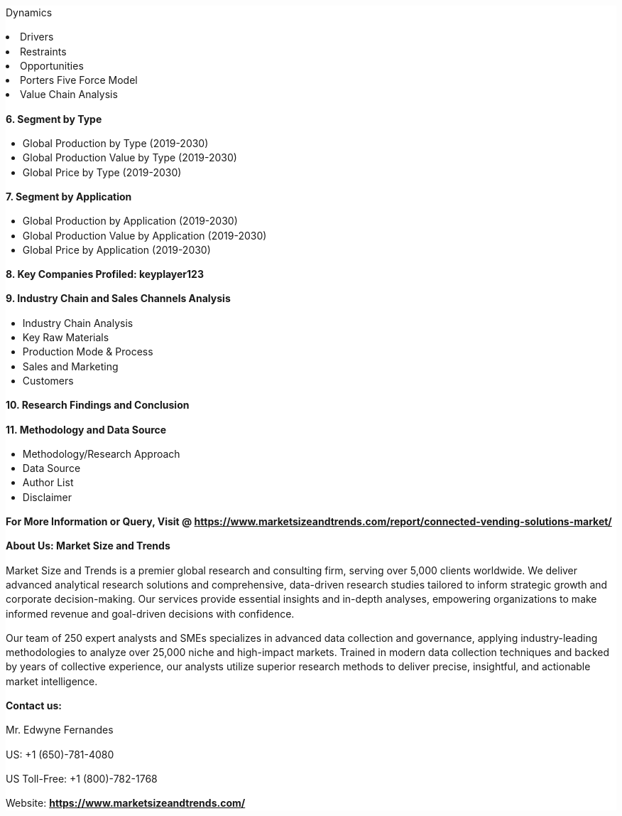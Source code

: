 Dynamics</li><li>Drivers</li><li>Restraints</li><li>Opportunities</li><li>Porters Five Force Model</li><li>Value Chain Analysis&nbsp;</li></ul><p><strong>6. Segment by Type</strong></p><ul><li>Global Production by Type (2019-2030)</li><li>Global Production Value by Type (2019-2030)</li><li>Global Price by Type (2019-2030)</li></ul><p><strong>7. Segment by Application</strong></p><ul><li>Global Production by Application (2019-2030)</li><li>Global Production Value by Application (2019-2030)</li><li>Global Price by Application (2019-2030)</li></ul><p><strong>8. Key Companies Profiled: keyplayer123</strong></p><p><strong>9. Industry Chain and Sales Channels Analysis</strong></p><ul><li>Industry Chain Analysis</li><li>Key Raw Materials</li><li>Production Mode &amp; Process</li><li>Sales and Marketing</li><li>Customers</li></ul><p><strong>10. Research Findings and Conclusion</strong></p><p><strong>11. Methodology and Data Source</strong></p><ul><li>Methodology/Research Approach</li><li>Data Source</li><li>Author List</li><li>Disclaimer</li></ul></p><p><strong>For More Information or Query, Visit @ <a href="https://www.marketsizeandtrends.com/report/connected-vending-solutions-market/">https://www.marketsizeandtrends.com/report/connected-vending-solutions-market/</a></strong></p><p><strong>About Us: Market Size and Trends</strong></p><p>Market Size and Trends is a premier global research and consulting firm, serving over 5,000 clients worldwide. We deliver advanced analytical research solutions and comprehensive, data-driven research studies tailored to inform strategic growth and corporate decision-making. Our services provide essential insights and in-depth analyses, empowering organizations to make informed revenue and goal-driven decisions with confidence.</p><p>Our team of 250 expert analysts and SMEs specializes in advanced data collection and governance, applying industry-leading methodologies to analyze over 25,000 niche and high-impact markets. Trained in modern data collection techniques and backed by years of collective experience, our analysts utilize superior research methods to deliver precise, insightful, and actionable market intelligence.</p><p><strong>Contact us:</strong></p><p>Mr. Edwyne Fernandes</p><p>US: +1 (650)-781-4080</p><p>US Toll-Free: +1 (800)-782-1768</p><p>Website: <strong><a href="https://www.marketsizeandtrends.com/">https://www.marketsizeandtrends.com/</a></strong></p>
